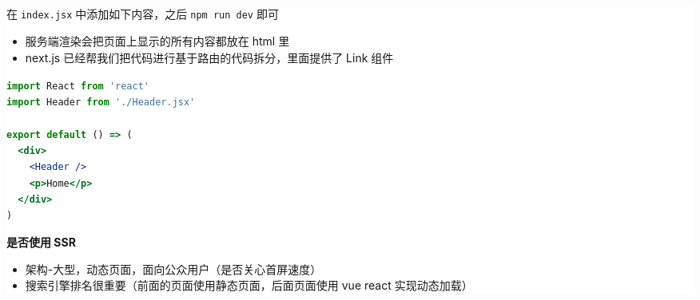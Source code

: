 在 `index.jsx` 中添加如下内容，之后 `npm run dev` 即可

- 服务端渲染会把页面上显示的所有内容都放在 html 里
- next.js 已经帮我们把代码进行基于路由的代码拆分，里面提供了 Link 组件

```jsx
import React from 'react'
import Header from './Header.jsx'

export default () => (
  <div>
    <Header />
    <p>Home</p>
  </div>
)
```

**是否使用 SSR**

- 架构-大型，动态页面，面向公众用户（是否关心首屏速度）
- 搜索引擎排名很重要（前面的页面使用静态页面，后面页面使用 vue react 实现动态加载）
